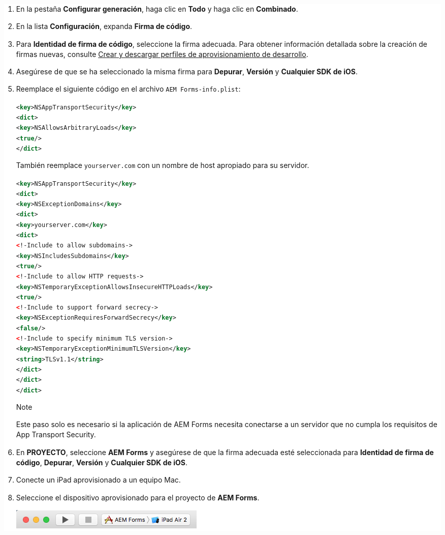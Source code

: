 1. En la pestaña **Configurar generación**, haga clic en **Todo** y haga clic en **Combinado**.
1. En la lista **Configuración**, expanda **Firma de código**.
1. Para **Identidad de firma de código**, seleccione la firma adecuada. Para obtener información detallada sobre la creación de firmas nuevas, consulte [Crear y descargar perfiles de aprovisionamiento de desarrollo](https://developer.apple.com/library/ios/documentation/IDEs/Conceptual/AppStoreDistributionTutorial/CreatingYourTeamProvisioningProfile/CreatingYourTeamProvisioningProfile.html).
1. Asegúrese de que se ha seleccionado la misma firma para **Depurar**, **Versión** y **Cualquier SDK de iOS**.
1. Reemplace el siguiente código en el archivo `AEM Forms-info.plist`:

   ```xml
   <key>NSAppTransportSecurity</key>
   <dict>
   <key>NSAllowsArbitraryLoads</key>
   <true/>
   </dict>
   ```

   También reemplace `yourserver.com` con un nombre de host apropiado para su servidor.

   ```xml
   <key>NSAppTransportSecurity</key>
   <dict>
   <key>NSExceptionDomains</key>
   <dict>
   <key>yourserver.com</key>
   <dict>
   <!-Include to allow subdomains->
   <key>NSIncludesSubdomains</key>
   <true/>
   <!-Include to allow HTTP requests->
   <key>NSTemporaryExceptionAllowsInsecureHTTPLoads</key>
   <true/>
   <!-Include to support forward secrecy->
   <key>NSExceptionRequiresForwardSecrecy</key>
   <false/>
   <!-Include to specify minimum TLS version->
   <key>NSTemporaryExceptionMinimumTLSVersion</key>
   <string>TLSv1.1</string>
   </dict>
   </dict>
   </dict>
   ```

   >[!NOTE]
   >
   >Este paso solo es necesario si la aplicación de AEM Forms necesita conectarse a un servidor que no cumpla los requisitos de App Transport Security.

1. En **PROYECTO**, seleccione **AEM Forms** y asegúrese de que la firma adecuada esté seleccionada para **Identidad de firma de código**, **Depurar**, **Versión** y **Cualquier SDK de iOS**.
1. Conecte un iPad aprovisionado a un equipo Mac.
1. Seleccione el dispositivo aprovisionado para el proyecto de **AEM Forms**.

   ![ipad](assets/ipad.png)
